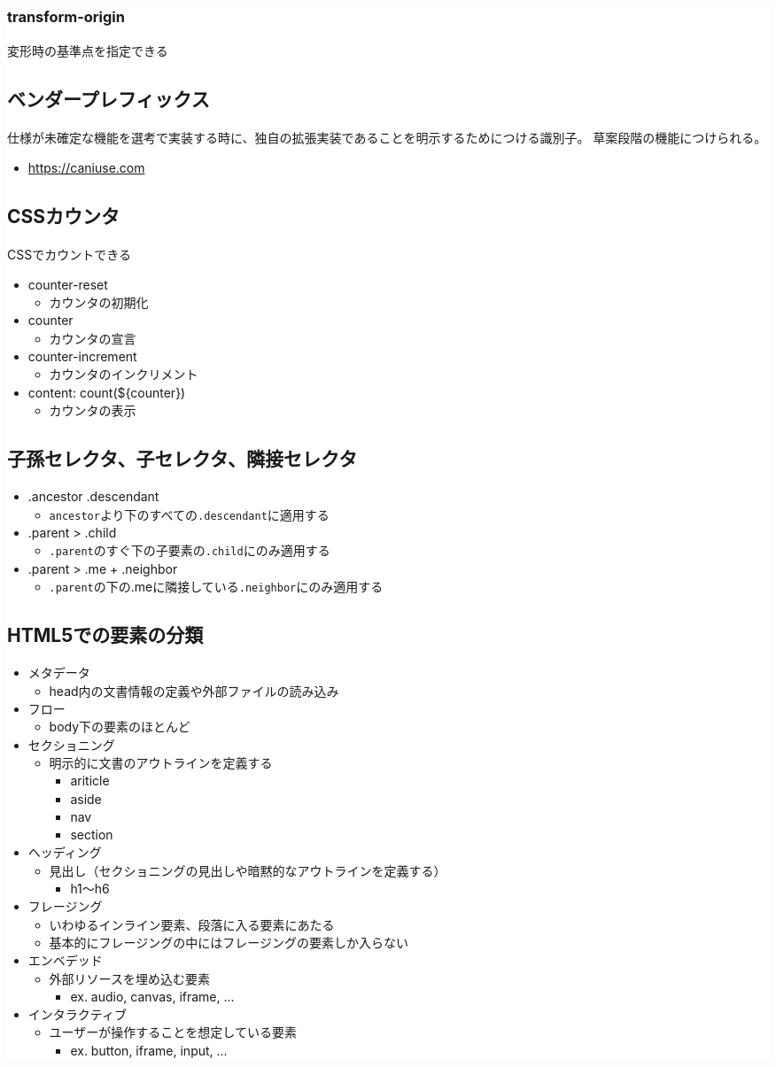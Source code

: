 ### transform-origin
変形時の基準点を指定できる

## ベンダープレフィックス
仕様が未確定な機能を選考で実装する時に、独自の拡張実装であることを明示するためにつける識別子。
草案段階の機能につけられる。
- https://caniuse.com

## CSSカウンタ
CSSでカウントできる
- counter-reset
  - カウンタの初期化
- counter
  - カウンタの宣言
- counter-increment
  - カウンタのインクリメント
- content: count(${counter})
  - カウンタの表示

## 子孫セレクタ、子セレクタ、隣接セレクタ
* .ancestor .descendant
  * `ancestor`より下のすべての`.descendant`に適用する
* .parent > .child
  * `.parent`のすぐ下の子要素の`.child`にのみ適用する
* .parent > .me + .neighbor
  * `.parent`の下の.meに隣接している`.neighbor`にのみ適用する

## HTML5での要素の分類
* メタデータ
  * head内の文書情報の定義や外部ファイルの読み込み
* フロー
  * body下の要素のほとんど
* セクショニング
  * 明示的に文書のアウトラインを定義する
    - ariticle
    - aside
    - nav
    - section
* ヘッディング
  * 見出し（セクショニングの見出しや暗黙的なアウトラインを定義する）
    * h1〜h6
* フレージング
  * いわゆるインライン要素、段落に入る要素にあたる
  * 基本的にフレージングの中にはフレージングの要素しか入らない
* エンベデッド
  * 外部リソースを埋め込む要素
    * ex. audio, canvas, iframe, ...
* インタラクティブ
  * ユーザーが操作することを想定している要素
    * ex. button, iframe, input, ...
